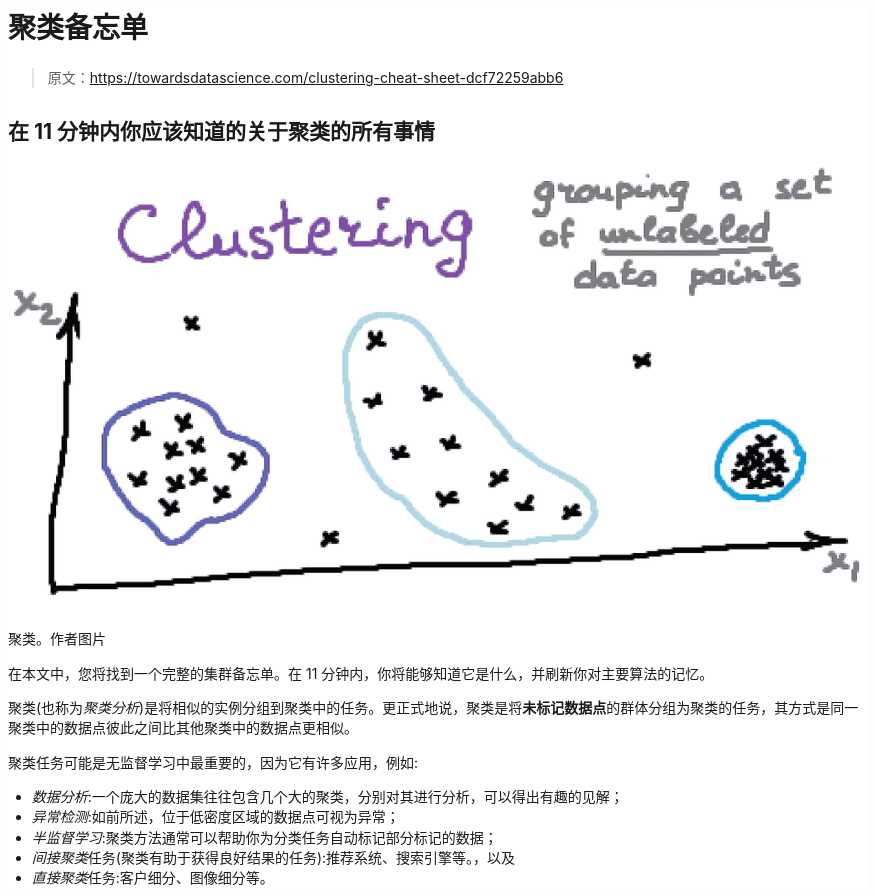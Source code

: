 # 聚类备忘单

> 原文：<https://towardsdatascience.com/clustering-cheat-sheet-dcf72259abb6>

## 在 11 分钟内你应该知道的关于聚类的所有事情

![](img/bb02e82883381db9d290038436cd2697.png)

聚类。作者图片

在本文中，您将找到一个完整的集群备忘单。在 11 分钟内，你将能够知道它是什么，并刷新你对主要算法的记忆。

聚类(也称为*聚类分析*)是将相似的实例分组到聚类中的任务。更正式地说，聚类是将**未标记数据点**的群体分组为聚类的任务，其方式是同一聚类中的数据点彼此之间比其他聚类中的数据点更相似。

聚类任务可能是无监督学习中最重要的，因为它有许多应用，例如:

*   *数据分析*:一个庞大的数据集往往包含几个大的聚类，分别对其进行分析，可以得出有趣的见解；
*   *异常检测*:如前所述，位于低密度区域的数据点可视为异常；
*   *半监督学习*:聚类方法通常可以帮助你为分类任务自动标记部分标记的数据；
*   *间接聚类*任务(聚类有助于获得良好结果的任务):推荐系统、搜索引擎等。，以及
*   *直接聚类*任务:客户细分、图像细分等。
